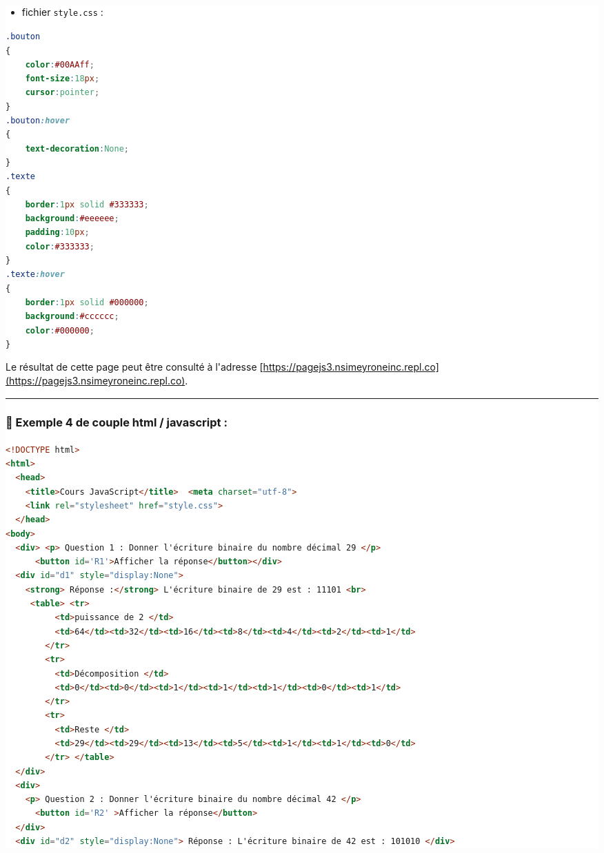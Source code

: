 - fichier ```style.css``` :  
```css
.bouton
{
    color:#00AAff;
    font-size:18px;
    cursor:pointer;
}
.bouton:hover
{
    text-decoration:None;
}
.texte
{
    border:1px solid #333333;
    background:#eeeeee;
    padding:10px;
    color:#333333;
}
.texte:hover
{
    border:1px solid #000000;
    background:#cccccc;
    color:#000000;
}
```

Le résultat de cette page peut être consulté à l'adresse [https://pagejs3.nsimeyroneinc.repl.co](https://pagejs3.nsimeyroneinc.repl.co).


---

### **&#x1F4CE; Exemple 4 de couple html / javascript** :


```html
<!DOCTYPE html>
<html>
  <head>
    <title>Cours JavaScript</title>  <meta charset="utf-8">
    <link rel="stylesheet" href="style.css">
  </head>
<body>
  <div> <p> Question 1 : Donner l'écriture binaire du nombre décimal 29 </p>
      <button id='R1'>Afficher la réponse</button></div>
  <div id="d1" style="display:None">
    <strong> Réponse :</strong> L'écriture binaire de 29 est : 11101 <br>
     <table> <tr> 
          <td>puissance de 2 </td>
          <td>64</td><td>32</td><td>16</td><td>8</td><td>4</td><td>2</td><td>1</td>
        </tr>
        <tr>
          <td>Décomposition </td>
          <td>0</td><td>0</td><td>1</td><td>1</td><td>1</td><td>0</td><td>1</td>
        </tr>
        <tr>
          <td>Reste </td>
          <td>29</td><td>29</td><td>13</td><td>5</td><td>1</td><td>1</td><td>0</td> 
        </tr> </table>
  </div>
  <div>
    <p> Question 2 : Donner l'écriture binaire du nombre décimal 42 </p>
      <button id='R2' >Afficher la réponse</button>
  </div>
  <div id="d2" style="display:None"> Réponse : L'écriture binaire de 42 est : 101010 </div>
```